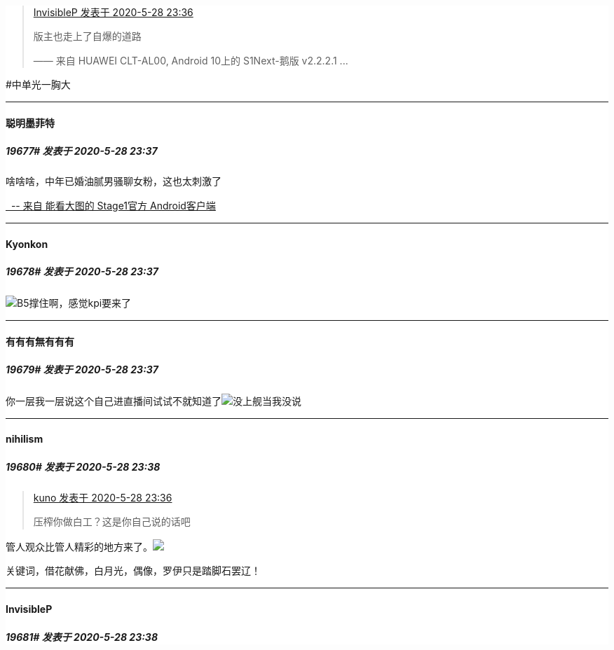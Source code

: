 
<blockquote><a href="httphttps://bbs.saraba1st.com/2b/forum.php?mod=redirect&amp;goto=findpost&amp;pid=47595527&amp;ptid=1934528" target="_blank">InvisibleP 发表于 2020-5-28 23:36</a>

版主也走上了自爆的道路


—— 来自 HUAWEI CLT-AL00, Android 10上的 S1Next-鹅版 v2.2.2.1 ...</blockquote>
#中单光一胸大


-----

####  聪明墨菲特  
##### 19677#       发表于 2020-5-28 23:37


啥啥啥，中年已婚油腻男骚聊女粉，这也太刺激了

[  -- 来自 能看大图的 Stage1官方 Android客户端](https://www.coolapk.com/apk/140634)


-----

####  Kyonkon  
##### 19678#       发表于 2020-5-28 23:37


<img src="https://static.saraba1st.com/image/smiley/face2017/067.png" referrerpolicy="no-referrer">B5撑住啊，感觉kpi要来了


-----

####  有有有無有有有  
##### 19679#       发表于 2020-5-28 23:37


你一层我一层说这个自己进直播间试试不就知道了<img src="https://static.saraba1st.com/image/smiley/face2017/124.png" referrerpolicy="no-referrer">没上舰当我没说


-----

####  nihilism  
##### 19680#       发表于 2020-5-28 23:38


<blockquote><a href="httphttps://bbs.saraba1st.com/2b/forum.php?mod=redirect&amp;goto=findpost&amp;pid=47595528&amp;ptid=1934528" target="_blank">kuno 发表于 2020-5-28 23:36</a>

压榨你做白工？这是你自己说的话吧</blockquote>
管人观众比管人精彩的地方来了。<img src="https://static.saraba1st.com/image/smiley/face2017/040.png" referrerpolicy="no-referrer">

关键词，借花献佛，白月光，偶像，罗伊只是踏脚石罢辽！


-----

####  InvisibleP  
##### 19681#       发表于 2020-5-28 23:38
